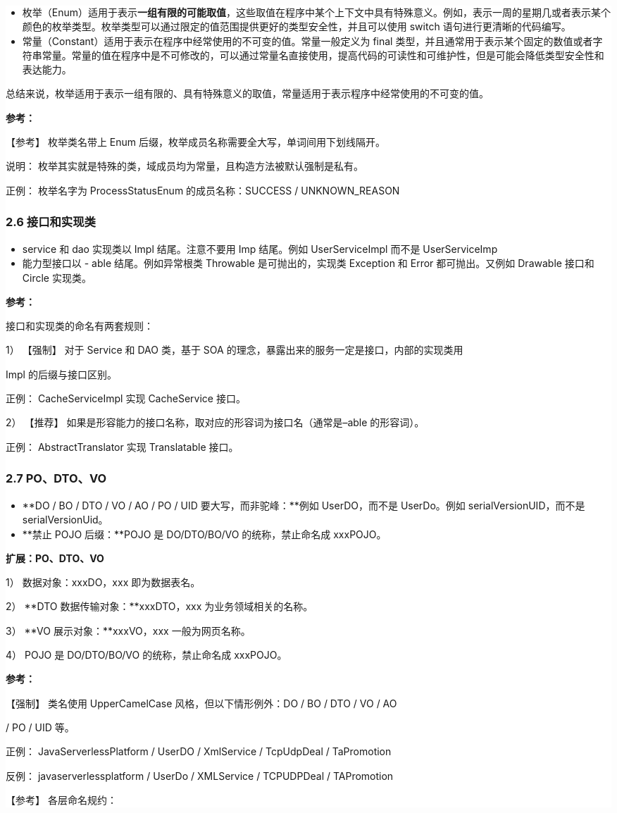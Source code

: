 *   枚举（Enum）适用于表示**一组有限的可能取值**，这些取值在程序中某个上下文中具有特殊意义。例如，表示一周的星期几或者表示某个颜色的枚举类型。枚举类型可以通过限定的值范围提供更好的类型安全性，并且可以使用 switch 语句进行更清晰的代码编写。
*   常量（Constant）适用于表示在程序中经常使用的不可变的值。常量一般定义为 final 类型，并且通常用于表示某个固定的数值或者字符串常量。常量的值在程序中是不可修改的，可以通过常量名直接使用，提高代码的可读性和可维护性，但是可能会降低类型安全性和表达能力。

总结来说，枚举适用于表示一组有限的、具有特殊意义的取值，常量适用于表示程序中经常使用的不可变的值。

**参考：**

【参考】 枚举类名带上 Enum 后缀，枚举成员名称需要全大写，单词间用下划线隔开。

说明： 枚举其实就是特殊的类，域成员均为常量，且构造方法被默认强制是私有。

正例： 枚举名字为 ProcessStatusEnum 的成员名称：SUCCESS / UNKNOWN_REASON

### 2.6 接口和实现类

*   service 和 dao 实现类以 Impl 结尾。注意不要用 Imp 结尾。例如 UserServiceImpl 而不是 UserServiceImp
*   能力型接口以 - able 结尾。例如异常根类 Throwable 是可抛出的，实现类 Exception 和 Error 都可抛出。又例如 Drawable 接口和 Circle 实现类。

**参考：**

接口和实现类的命名有两套规则：

1） 【强制】 对于 Service 和 DAO 类，基于 SOA 的理念，暴露出来的服务一定是接口，内部的实现类用

Impl 的后缀与接口区别。

正例： CacheServiceImpl 实现 CacheService 接口。

2） 【推荐】 如果是形容能力的接口名称，取对应的形容词为接口名（通常是–able 的形容词）。

正例： AbstractTranslator 实现 Translatable 接口。

### **2.7 PO、DTO、VO**

*   **DO / BO / DTO / VO / AO / PO / UID 要大写，而非驼峰：**例如 UserDO，而不是 UserDo。例如 serialVersionUID，而不是 serialVersionUid。
*   **禁止 POJO 后缀：**POJO 是 DO/DTO/BO/VO 的统称，禁止命名成 xxxPOJO。

**扩展：PO、DTO、VO**

1） 数据对象：xxxDO，xxx 即为数据表名。

2） **DTO 数据传输对象：**xxxDTO，xxx 为业务领域相关的名称。

3） **VO 展示对象：**xxxVO，xxx 一般为网页名称。

4） POJO 是 DO/DTO/BO/VO 的统称，禁止命名成 xxxPOJO。

**参考：**

【强制】 类名使用 UpperCamelCase 风格，但以下情形例外：DO / BO / DTO / VO / AO

/ PO / UID 等。

正例： JavaServerlessPlatform / UserDO / XmlService / TcpUdpDeal / TaPromotion

反例： javaserverlessplatform / UserDo / XMLService / TCPUDPDeal / TAPromotion

【参考】 各层命名规约：
